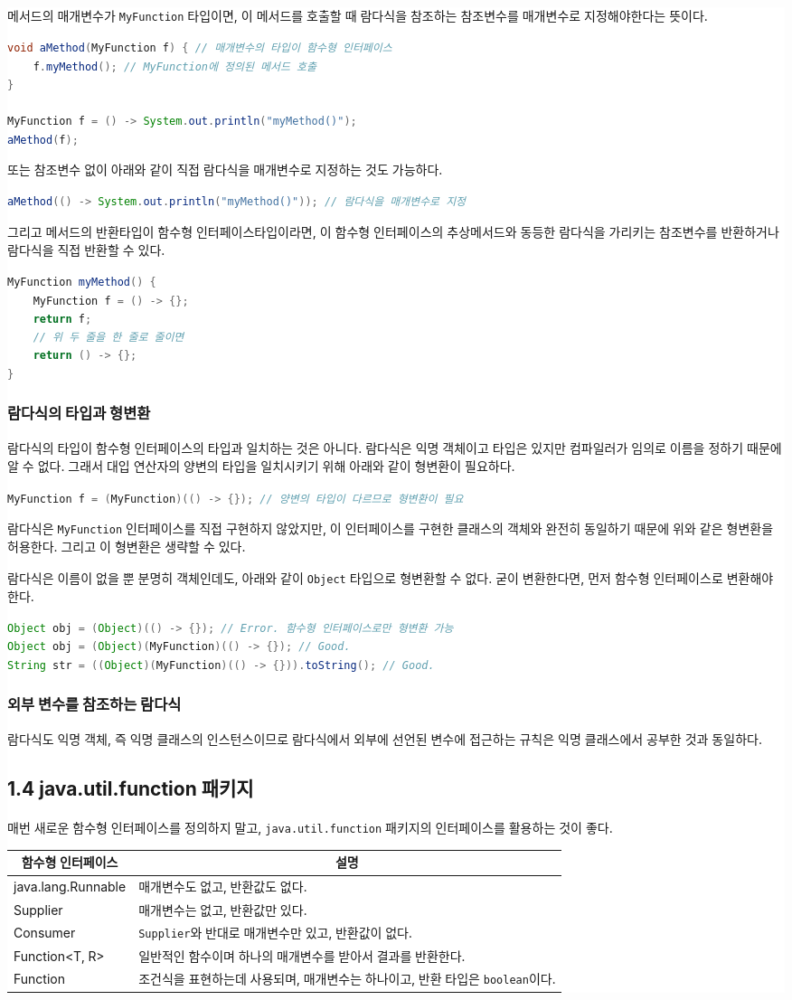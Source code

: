 메서드의 매개변수가 `MyFunction` 타입이면, 이 메서드를 호출할 때 람다식을 참조하는 참조변수를 매개변수로 지정해야한다는 뜻이다.

```java
void aMethod(MyFunction f) { // 매개변수의 타입이 함수형 인터페이스
    f.myMethod(); // MyFunction에 정의된 메서드 호출
}

MyFunction f = () -> System.out.println("myMethod()");
aMethod(f);
```

또는 참조변수 없이 아래와 같이 직접 람다식을 매개변수로 지정하는 것도 가능하다.

```java
aMethod(() -> System.out.println("myMethod()")); // 람다식을 매개변수로 지정
```

그리고 메서드의 반환타입이 함수형 인터페이스타입이라면, 이 함수형 인터페이스의 추상메서드와 동등한 람다식을 가리키는 참조변수를 반환하거나 람다식을 직접 반환할 수 있다.

```java
MyFunction myMethod() {
    MyFunction f = () -> {};
    return f;
    // 위 두 줄을 한 줄로 줄이면
    return () -> {};
}
```

### 람다식의 타입과 형변환

람다식의 타입이 함수형 인터페이스의 타입과 일치하는 것은 아니다. 람다식은 익명 객체이고 타입은 있지만 컴파일러가 임의로 이름을 정하기 때문에 알 수 없다. 그래서 대입 연산자의 양변의 타입을 일치시키기 위해 아래와 같이 형변환이 필요하다.

```java
MyFunction f = (MyFunction)(() -> {}); // 양변의 타입이 다르므로 형변환이 필요
```

람다식은 `MyFunction` 인터페이스를 직접 구현하지 않았지만, 이 인터페이스를 구현한 클래스의 객체와 완전히 동일하기 때문에 위와 같은 형변환을 허용한다. 그리고 이 형변환은 생략할 수 있다.

람다식은 이름이 없을 뿐 분명히 객체인데도, 아래와 같이 `Object` 타입으로 형변환할 수 없다. 굳이 변환한다면, 먼저 함수형 인터페이스로 변환해야 한다.

```java
Object obj = (Object)(() -> {}); // Error. 함수형 인터페이스로만 형변환 가능
Object obj = (Object)(MyFunction)(() -> {}); // Good.
String str = ((Object)(MyFunction)(() -> {})).toString(); // Good.
```

### 외부 변수를 참조하는 람다식

람다식도 익명 객체, 즉 익명 클래스의 인스턴스이므로 람다식에서 외부에 선언된 변수에 접근하는 규칙은 익명 클래스에서 공부한 것과 동일하다.

## 1.4 java.util.function 패키지

매번 새로운 함수형 인터페이스를 정의하지 말고, `java.util.function` 패키지의 인터페이스를 활용하는 것이 좋다.

| 함수형 인터페이스  | 설명                                                                          |
| ------------------ | ----------------------------------------------------------------------------- |
| java.lang.Runnable | 매개변수도 없고, 반환값도 없다.                                               |
| Supplier<T>        | 매개변수는 없고, 반환값만 있다.                                               |
| Consumer<T>        | `Supplier`와 반대로 매개변수만 있고, 반환값이 없다.                           |
| Function<T, R>     | 일반적인 함수이며 하나의 매개변수를 받아서 결과를 반환한다.                   |
| Function<T>        | 조건식을 표현하는데 사용되며, 매개변수는 하나이고, 반환 타입은 `boolean`이다. |
